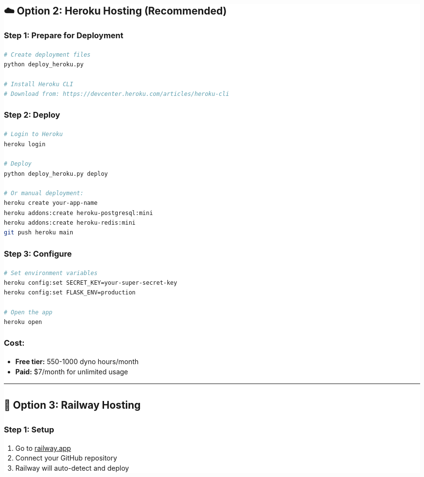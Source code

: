 
## ☁️ **Option 2: Heroku Hosting (Recommended)**

### **Step 1: Prepare for Deployment**
```bash
# Create deployment files
python deploy_heroku.py

# Install Heroku CLI
# Download from: https://devcenter.heroku.com/articles/heroku-cli
```

### **Step 2: Deploy**
```bash
# Login to Heroku
heroku login

# Deploy
python deploy_heroku.py deploy

# Or manual deployment:
heroku create your-app-name
heroku addons:create heroku-postgresql:mini
heroku addons:create heroku-redis:mini
git push heroku main
```

### **Step 3: Configure**
```bash
# Set environment variables
heroku config:set SECRET_KEY=your-super-secret-key
heroku config:set FLASK_ENV=production

# Open the app
heroku open
```

### **Cost:**
- **Free tier:** 550-1000 dyno hours/month
- **Paid:** $7/month for unlimited usage

---

## 🚂 **Option 3: Railway Hosting**

### **Step 1: Setup**
1. Go to [railway.app](https://railway.app)
2. Connect your GitHub repository
3. Railway will auto-detect and deploy
